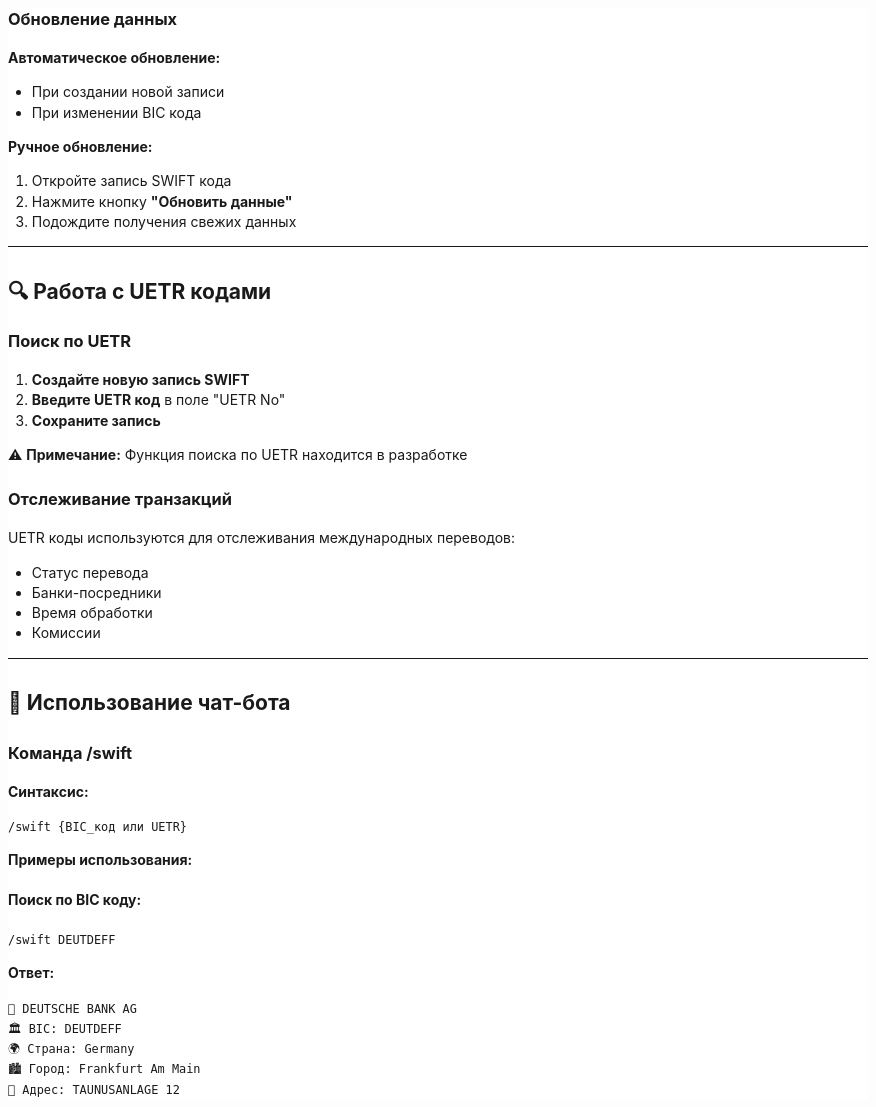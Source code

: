 ### Обновление данных

**Автоматическое обновление:**
- При создании новой записи
- При изменении BIC кода

**Ручное обновление:**
1. Откройте запись SWIFT кода
2. Нажмите кнопку **"Обновить данные"**
3. Подождите получения свежих данных

---

## 🔍 Работа с UETR кодами

### Поиск по UETR

1. **Создайте новую запись SWIFT**
2. **Введите UETR код** в поле "UETR No"
3. **Сохраните запись**

⚠️ **Примечание:** Функция поиска по UETR находится в разработке

### Отслеживание транзакций

UETR коды используются для отслеживания международных переводов:
- Статус перевода
- Банки-посредники
- Время обработки
- Комиссии

---

## 🤖 Использование чат-бота

### Команда /swift

**Синтаксис:**
```
/swift {BIC_код или UETR}
```

**Примеры использования:**

#### Поиск по BIC коду:
```
/swift DEUTDEFF
```

**Ответ:**
```
🏦 DEUTSCHE BANK AG
🏛️ BIC: DEUTDEFF
🌍 Страна: Germany
🏙️ Город: Frankfurt Am Main
📍 Адрес: TAUNUSANLAGE 12
```

